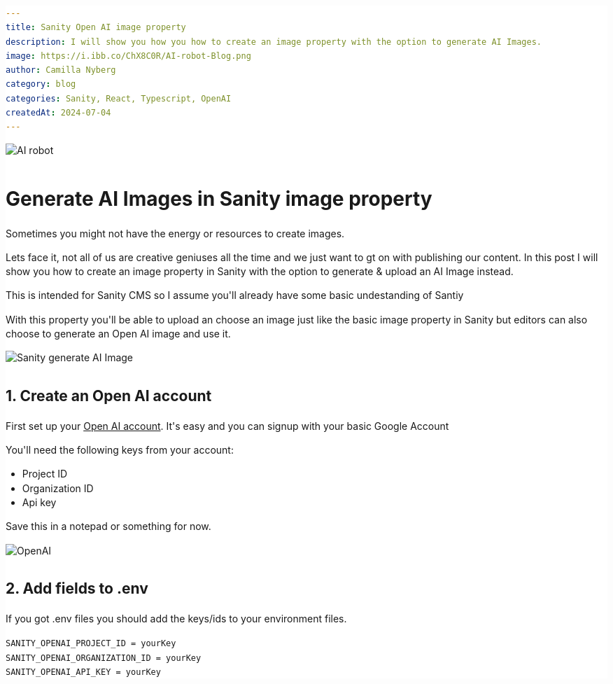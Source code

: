 ```yaml
---
title: Sanity Open AI image property
description: I will show you how you how to create an image property with the option to generate AI Images.
image: https://i.ibb.co/ChX8C0R/AI-robot-Blog.png
author: Camilla Nyberg
category: blog
categories: Sanity, React, Typescript, OpenAI
createdAt: 2024-07-04
---
```


![AI robot](https://i.ibb.co/ChX8C0R/AI-robot-Blog.png)

# Generate AI Images in Sanity image property

Sometimes you might not have the energy or resources to create images.

Lets face it, not all of us are creative geniuses all the time and we just want to gt on with publishing our content.
In this post I will show you how to create an image property in Sanity with the option to generate & upload an AI Image instead.

This is intended for Sanity CMS so I assume you'll already have some basic undestanding of Santiy

With this property you'll be able to upload an choose an image just like the basic image property in Sanity but editors can also choose to generate an Open AI image and use it.

![Sanity generate AI Image](https://i.ibb.co/RCyVJHt/Generate-AIImage.png)

## 1. Create an Open AI account

First set up your [Open AI account](https://platform.openai.com/settings). It's easy and you can signup with your basic Google Account

You'll need the following keys from your account:

- Project ID
- Organization ID
- Api key

Save this in a notepad or something for now.

![OpenAI](https://i.ibb.co/4pqQQWV/OpenAI.png)

## 2. Add fields to .env

If you got .env files you should add the keys/ids to your environment files.

```
SANITY_OPENAI_PROJECT_ID = yourKey
SANITY_OPENAI_ORGANIZATION_ID = yourKey
SANITY_OPENAI_API_KEY = yourKey
```

